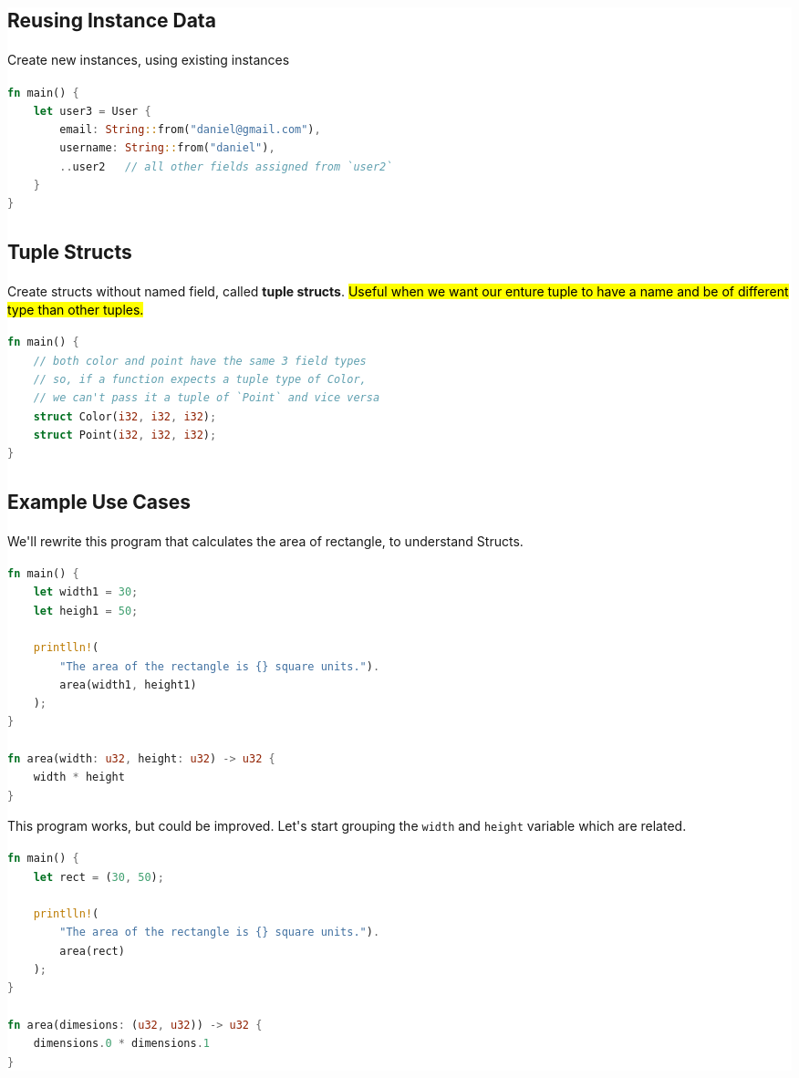 ## Reusing Instance Data
Create new instances, using existing instances

```rust hl_lines="5"
fn main() {
    let user3 = User {
        email: String::from("daniel@gmail.com"),
        username: String::from("daniel"),
        ..user2   // all other fields assigned from `user2`
    }
}
```

## Tuple Structs
Create structs without named field, called **tuple structs**.
<mark class="y"> Useful when we want our enture tuple to have a name and be of different type than other tuples.

```rust
fn main() {
    // both color and point have the same 3 field types
    // so, if a function expects a tuple type of Color,
    // we can't pass it a tuple of `Point` and vice versa
    struct Color(i32, i32, i32);
    struct Point(i32, i32, i32);
}
```

## Example Use Cases
We'll rewrite this program that calculates the area of rectangle, to understand Structs.

```rust
fn main() {
    let width1 = 30;
    let heigh1 = 50;

    printlln!(
        "The area of the rectangle is {} square units.").
        area(width1, height1)
    );
}

fn area(width: u32, height: u32) -> u32 {
    width * height
}
```

This program works, but could be improved. Let's start grouping the `width` and `height` variable which are related.

```rust
fn main() {
    let rect = (30, 50);

    printlln!(
        "The area of the rectangle is {} square units.").
        area(rect)
    );
}

fn area(dimesions: (u32, u32)) -> u32 {
    dimensions.0 * dimensions.1
}
```
